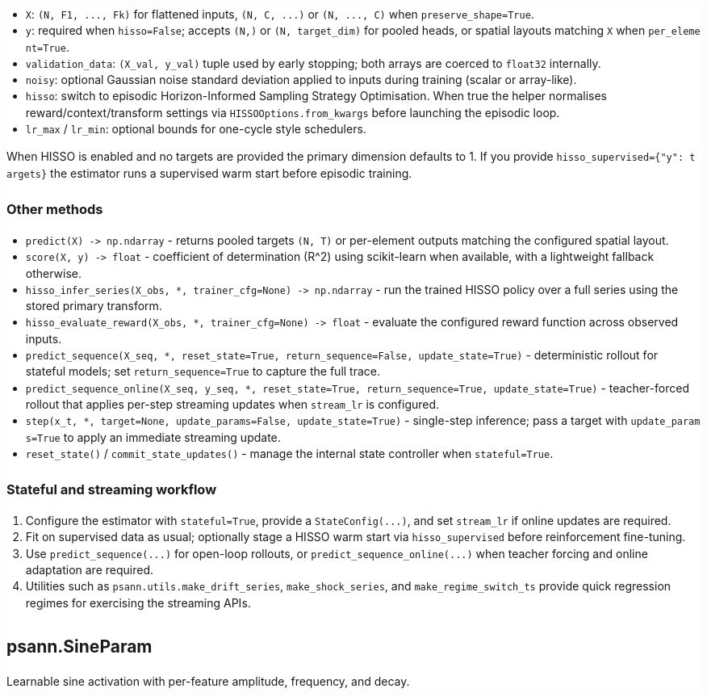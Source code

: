 - `X`: `(N, F1, ..., Fk)` for flattened inputs, `(N, C, ...)` or `(N, ..., C)` when `preserve_shape=True`.
- `y`: required when `hisso=False`; accepts `(N,)` or `(N, target_dim)` for pooled heads, or spatial layouts matching `X` when `per_element=True`.
- `validation_data`: `(X_val, y_val)` tuple used by early stopping; both arrays are coerced to `float32` internally.
- `noisy`: optional Gaussian noise standard deviation applied to inputs during training (scalar or array-like).
- `hisso`: switch to episodic Horizon-Informed Sampling Strategy Optimisation. When true the helper normalises reward/context/transform settings via `HISSOOptions.from_kwargs` before launching the episodic loop.
- `lr_max` / `lr_min`: optional bounds for one-cycle style schedulers.

When HISSO is enabled and no targets are provided the primary dimension defaults to 1. If you provide `hisso_supervised={"y": targets}` the estimator runs a supervised warm start before episodic training.

### Other methods

- `predict(X) -> np.ndarray` - returns pooled targets `(N, T)` or per-element outputs matching the configured spatial layout.
- `score(X, y) -> float` - coefficient of determination (R^2) using scikit-learn when available, with a lightweight fallback otherwise.
- `hisso_infer_series(X_obs, *, trainer_cfg=None) -> np.ndarray` - run the trained HISSO policy over a full series using the stored primary transform.
- `hisso_evaluate_reward(X_obs, *, trainer_cfg=None) -> float` - evaluate the configured reward function across observed inputs.
- `predict_sequence(X_seq, *, reset_state=True, return_sequence=False, update_state=True)` - deterministic rollout for stateful models; set `return_sequence=True` to capture the full trace.
- `predict_sequence_online(X_seq, y_seq, *, reset_state=True, return_sequence=True, update_state=True)` - teacher-forced rollout that applies per-step streaming updates when `stream_lr` is configured.
- `step(x_t, *, target=None, update_params=False, update_state=True)` - single-step inference; pass a target with `update_params=True` to apply an immediate streaming update.
- `reset_state()` / `commit_state_updates()` - manage the internal state controller when `stateful=True`.

### Stateful and streaming workflow

1. Configure the estimator with `stateful=True`, provide a `StateConfig(...)`, and set `stream_lr` if online updates are required.
2. Fit on supervised data as usual; optionally stage a HISSO warm start via `hisso_supervised` before reinforcement fine-tuning.
3. Use `predict_sequence(...)` for open-loop rollouts, or `predict_sequence_online(...)` when teacher forcing and online adaptation are required.
4. Utilities such as `psann.utils.make_drift_series`, `make_shock_series`, and `make_regime_switch_ts` provide quick regression regimes for exercising the streaming APIs.

## psann.SineParam

Learnable sine activation with per-feature amplitude, frequency, and decay.
